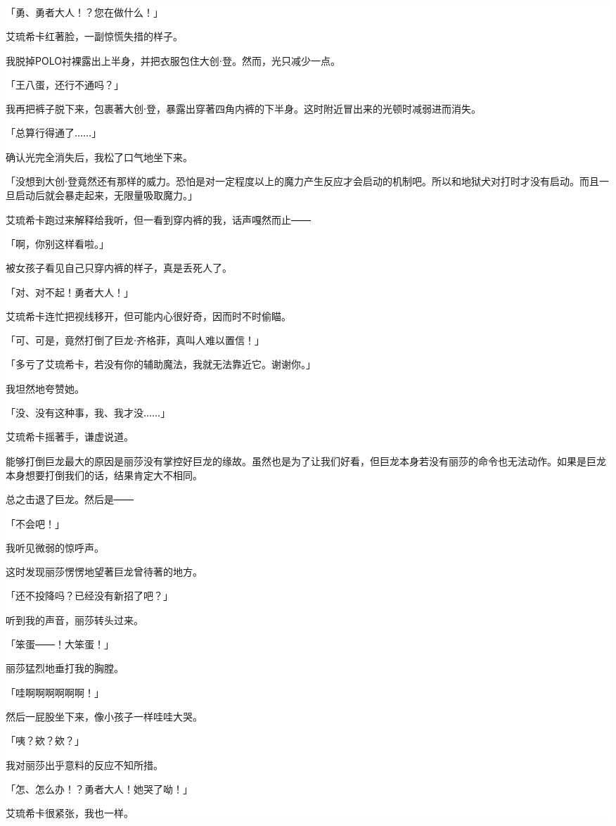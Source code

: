 「勇、勇者大人！？您在做什么！」

艾琉希卡红著脸，一副惊慌失措的样子。

我脱掉POLO衬裸露出上半身，并把衣服包住大创·登。然而，光只减少一点。

「王八蛋，还行不通吗？」

我再把裤子脱下来，包裹著大创·登，暴露出穿著四角内裤的下半身。这时附近冒出来的光顿时减弱进而消失。

「总算行得通了……」

确认光完全消失后，我松了口气地坐下来。

「没想到大创·登竟然还有那样的威力。恐怕是对一定程度以上的魔力产生反应才会启动的机制吧。所以和地狱犬对打时才没有启动。而且一旦启动后就会暴走起来，无限量吸取魔力。」

艾琉希卡跑过来解释给我听，但一看到穿内裤的我，话声嘎然而止——

「啊，你别这样看啦。」

被女孩子看见自己只穿内裤的样子，真是丢死人了。

「对、对不起！勇者大人！」

艾琉希卡连忙把视线移开，但可能内心很好奇，因而时不时偷瞄。

「可、可是，竟然打倒了巨龙·齐格菲，真叫人难以置信！」

「多亏了艾琉希卡，若没有你的辅助魔法，我就无法靠近它。谢谢你。」

我坦然地夸赞她。

「没、没有这种事，我、我才没……」

艾琉希卡摇著手，谦虚说道。

能够打倒巨龙最大的原因是丽莎没有掌控好巨龙的缘故。虽然也是为了让我们好看，但巨龙本身若没有丽莎的命令也无法动作。如果是巨龙本身想要打倒我们的话，结果肯定大不相同。

总之击退了巨龙。然后是——

「不会吧！」

我听见微弱的惊呼声。

这时发现丽莎愣愣地望著巨龙曾待著的地方。

「还不投降吗？已经没有新招了吧？」

听到我的声音，丽莎转头过来。

「笨蛋——！大笨蛋！」

丽莎猛烈地垂打我的胸膛。

「哇啊啊啊啊啊啊！」

然后一屁股坐下来，像小孩子一样哇哇大哭。

「咦？欸？欸？」

我对丽莎出乎意料的反应不知所措。

「怎、怎么办！？勇者大人！她哭了呦！」

艾琉希卡很紧张，我也一样。
